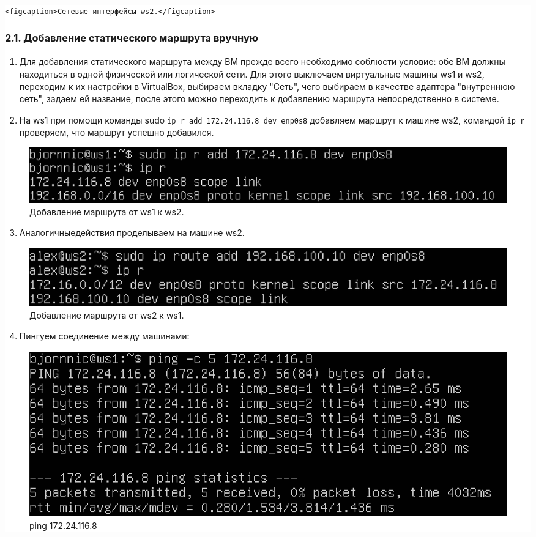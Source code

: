     <figcaption>Сетевые интерфейсы ws2.</figcaption>
</figure>

### 2.1. Добавление статического маршрута вручную

1) Для добавления статического маршрута между ВМ прежде всего необходимо соблюсти условие: обе ВМ должны находиться в одной физической или логической сети. Для этого выключаем виртуальные машины ws1 и ws2, переходим к их настройки в VirtualBox, выбираем вкладку "Сеть", чего выбираем в качестве адаптера "внутреннюю сеть", задаем ей название, после этого можно переходить к добавлению маршрута непосредственно в системе.

2) На ws1 при помощи команды sudo `ip r add 172.24.116.8 dev enp0s8` добавляем маршрут к машине ws2, командой `ip r` проверяем, что маршрут успешно добавился.
<figure>
    <img src="images/ip_route_ws1-ws2.png" alt="Добавление маршрута от ws1 к ws2." />
    <figcaption>Добавление маршрута от ws1 к ws2.</figcaption>
</figure>

3) Аналогичныедействия проделываем на машине ws2.
<figure>
    <img src="images/ip_route_ws2-ws1.png" alt="Добавление маршрута от ws2 к ws1." />
    <figcaption>Добавление маршрута от ws2 к ws1.</figcaption>
</figure>

4) Пингуем соединение между машинами:
<figure>
    <img src="images/ping_ws1-ws2.png" alt="Ping 172.24.116.8." />
    <figcaption>ping 172.24.116.8</figcaption>
</figure>
<figure>
